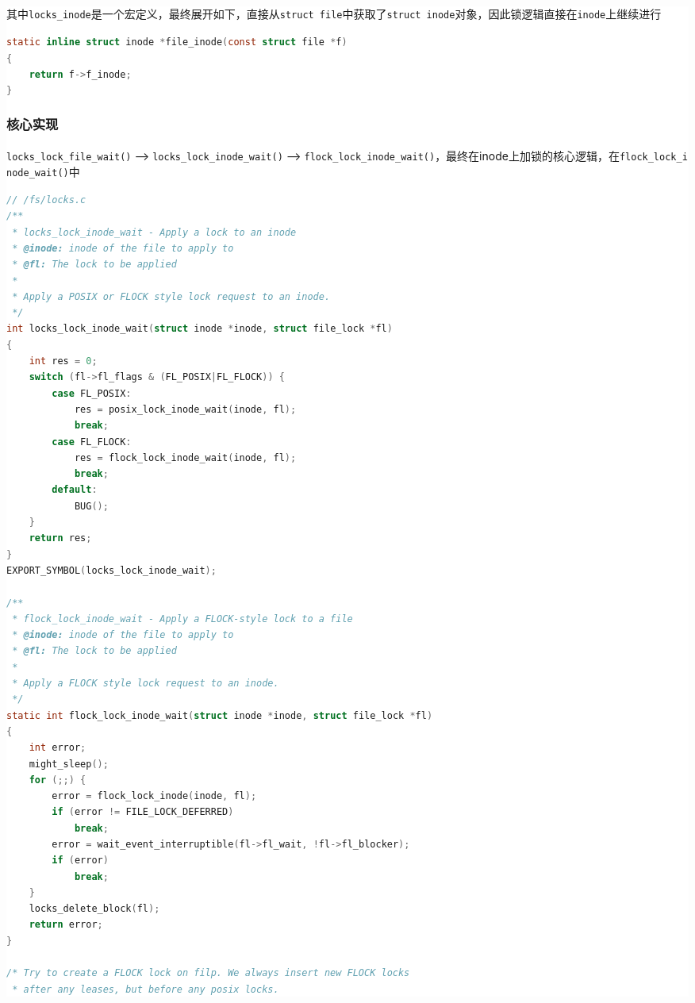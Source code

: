 其中`locks_inode`是一个宏定义，最终展开如下，直接从`struct file`中获取了`struct inode`对象，因此锁逻辑直接在`inode`上继续进行

```c
static inline struct inode *file_inode(const struct file *f)
{
	return f->f_inode;
}
```

### 核心实现

`locks_lock_file_wait()` --> `locks_lock_inode_wait()` --> `flock_lock_inode_wait()`，最终在inode上加锁的核心逻辑，在`flock_lock_inode_wait()`中

```c
// /fs/locks.c
/**
 * locks_lock_inode_wait - Apply a lock to an inode
 * @inode: inode of the file to apply to
 * @fl: The lock to be applied
 *
 * Apply a POSIX or FLOCK style lock request to an inode.
 */
int locks_lock_inode_wait(struct inode *inode, struct file_lock *fl)
{
	int res = 0;
	switch (fl->fl_flags & (FL_POSIX|FL_FLOCK)) {
		case FL_POSIX:
			res = posix_lock_inode_wait(inode, fl);
			break;
		case FL_FLOCK:
			res = flock_lock_inode_wait(inode, fl);
			break;
		default:
			BUG();
	}
	return res;
}
EXPORT_SYMBOL(locks_lock_inode_wait);

/**
 * flock_lock_inode_wait - Apply a FLOCK-style lock to a file
 * @inode: inode of the file to apply to
 * @fl: The lock to be applied
 *
 * Apply a FLOCK style lock request to an inode.
 */
static int flock_lock_inode_wait(struct inode *inode, struct file_lock *fl)
{
	int error;
	might_sleep();
	for (;;) {
		error = flock_lock_inode(inode, fl);
		if (error != FILE_LOCK_DEFERRED)
			break;
		error = wait_event_interruptible(fl->fl_wait, !fl->fl_blocker);
		if (error)
			break;
	}
	locks_delete_block(fl);
	return error;
}

/* Try to create a FLOCK lock on filp. We always insert new FLOCK locks
 * after any leases, but before any posix locks.
```